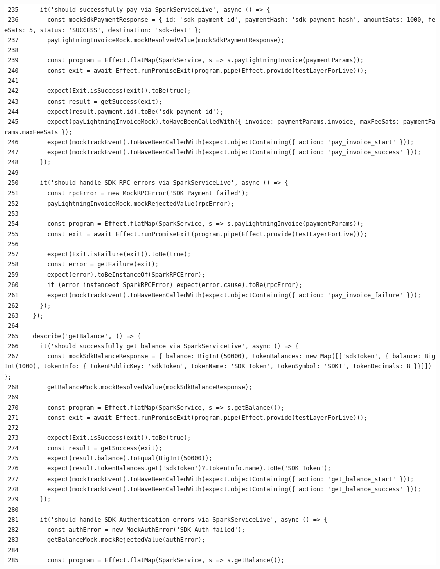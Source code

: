      235      it('should successfully pay via SparkServiceLive', async () => {
     236        const mockSdkPaymentResponse = { id: 'sdk-payment-id', paymentHash: 'sdk-payment-hash', amountSats: 1000, feeSats: 5, status: 'SUCCESS', destination: 'sdk-dest' };
     237        payLightningInvoiceMock.mockResolvedValue(mockSdkPaymentResponse);
     238
     239        const program = Effect.flatMap(SparkService, s => s.payLightningInvoice(paymentParams));
     240        const exit = await Effect.runPromiseExit(program.pipe(Effect.provide(testLayerForLive)));
     241
     242        expect(Exit.isSuccess(exit)).toBe(true);
     243        const result = getSuccess(exit);
     244        expect(result.payment.id).toBe('sdk-payment-id');
     245        expect(payLightningInvoiceMock).toHaveBeenCalledWith({ invoice: paymentParams.invoice, maxFeeSats: paymentParams.maxFeeSats });
     246        expect(mockTrackEvent).toHaveBeenCalledWith(expect.objectContaining({ action: 'pay_invoice_start' }));
     247        expect(mockTrackEvent).toHaveBeenCalledWith(expect.objectContaining({ action: 'pay_invoice_success' }));
     248      });
     249
     250      it('should handle SDK RPC errors via SparkServiceLive', async () => {
     251        const rpcError = new MockRPCError('SDK Payment failed');
     252        payLightningInvoiceMock.mockRejectedValue(rpcError);
     253
     254        const program = Effect.flatMap(SparkService, s => s.payLightningInvoice(paymentParams));
     255        const exit = await Effect.runPromiseExit(program.pipe(Effect.provide(testLayerForLive)));
     256
     257        expect(Exit.isFailure(exit)).toBe(true);
     258        const error = getFailure(exit);
     259        expect(error).toBeInstanceOf(SparkRPCError);
     260        if (error instanceof SparkRPCError) expect(error.cause).toBe(rpcError);
     261        expect(mockTrackEvent).toHaveBeenCalledWith(expect.objectContaining({ action: 'pay_invoice_failure' }));
     262      });
     263    });
     264
     265    describe('getBalance', () => {
     266      it('should successfully get balance via SparkServiceLive', async () => {
     267        const mockSdkBalanceResponse = { balance: BigInt(50000), tokenBalances: new Map([['sdkToken', { balance: BigInt(1000), tokenInfo: { tokenPublicKey: 'sdkToken', tokenName: 'SDK Token', tokenSymbol: 'SDKT', tokenDecimals: 8 }}]]) };
     268        getBalanceMock.mockResolvedValue(mockSdkBalanceResponse);
     269
     270        const program = Effect.flatMap(SparkService, s => s.getBalance());
     271        const exit = await Effect.runPromiseExit(program.pipe(Effect.provide(testLayerForLive)));
     272
     273        expect(Exit.isSuccess(exit)).toBe(true);
     274        const result = getSuccess(exit);
     275        expect(result.balance).toEqual(BigInt(50000));
     276        expect(result.tokenBalances.get('sdkToken')?.tokenInfo.name).toBe('SDK Token');
     277        expect(mockTrackEvent).toHaveBeenCalledWith(expect.objectContaining({ action: 'get_balance_start' }));
     278        expect(mockTrackEvent).toHaveBeenCalledWith(expect.objectContaining({ action: 'get_balance_success' }));
     279      });
     280
     281      it('should handle SDK Authentication errors via SparkServiceLive', async () => {
     282        const authError = new MockAuthError('SDK Auth failed');
     283        getBalanceMock.mockRejectedValue(authError);
     284
     285        const program = Effect.flatMap(SparkService, s => s.getBalance());